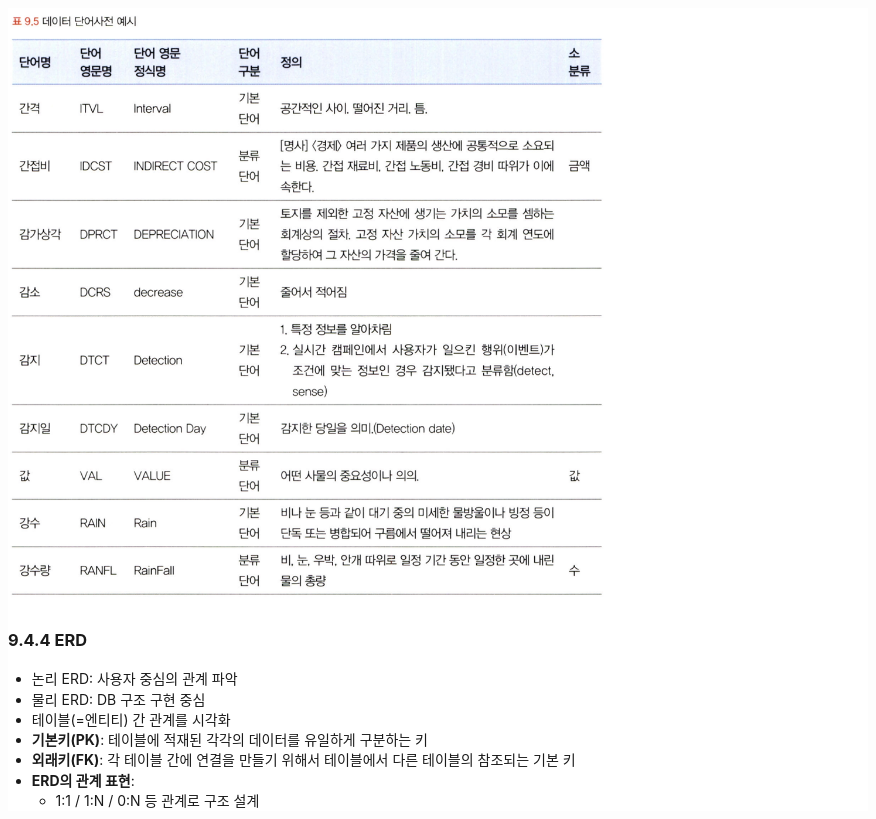 <img src="./img/week3_9.png" width="600"/>

### 9.4.4 ERD
- 논리 ERD: 사용자 중심의 관계 파악  
- 물리 ERD: DB 구조 구현 중심
- 테이블(=엔티티) 간 관계를 시각화  
- **기본키(PK)**: 테이블에 적재된 각각의 데이터를 유일하게 구분하는 키     
- **외래키(FK)**: 각 테이블 간에 연결을 만들기 위해서 테이블에서 다른 테이블의 참조되는 기본 키   
- **ERD의 관계 표현**:  
  - 1:1 / 1:N / 0:N 등 관계로 구조 설계